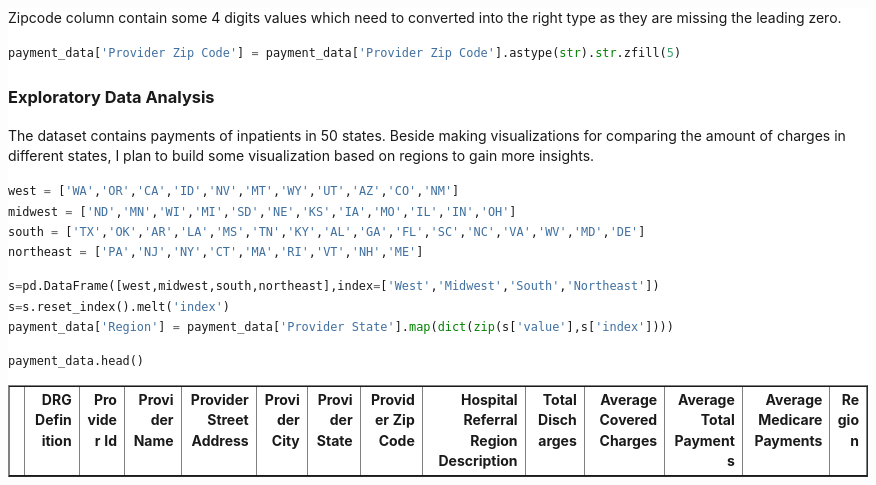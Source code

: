 Zipcode column contain some 4 digits values which need to converted into the right type as they are missing the leading zero.


```python
payment_data['Provider Zip Code'] = payment_data['Provider Zip Code'].astype(str).str.zfill(5)
```

### Exploratory Data Analysis

The dataset contains payments of inpatients in 50 states. Beside making visualizations for comparing the amount of charges in different states, I plan to build some visualization based on regions to gain more insights.


```python
west = ['WA','OR','CA','ID','NV','MT','WY','UT','AZ','CO','NM']
midwest = ['ND','MN','WI','MI','SD','NE','KS','IA','MO','IL','IN','OH']
south = ['TX','OK','AR','LA','MS','TN','KY','AL','GA','FL','SC','NC','VA','WV','MD','DE']
northeast = ['PA','NJ','NY','CT','MA','RI','VT','NH','ME']
```


```python
s=pd.DataFrame([west,midwest,south,northeast],index=['West','Midwest','South','Northeast'])
s=s.reset_index().melt('index')
payment_data['Region'] = payment_data['Provider State'].map(dict(zip(s['value'],s['index'])))
```


```python
payment_data.head()
```




<div>
<style scoped>
    .dataframe tbody tr th:only-of-type {
        vertical-align: middle;
    }

    .dataframe tbody tr th {
        vertical-align: top;
    }

    .dataframe thead th {
        text-align: right;
    }
</style>
<table border="1" class="dataframe">
  <thead>
    <tr style="text-align: right;">
      <th></th>
      <th>DRG Definition</th>
      <th>Provider Id</th>
      <th>Provider Name</th>
      <th>Provider Street Address</th>
      <th>Provider City</th>
      <th>Provider State</th>
      <th>Provider Zip Code</th>
      <th>Hospital Referral Region Description</th>
      <th>Total Discharges</th>
      <th>Average Covered Charges</th>
      <th>Average Total Payments</th>
      <th>Average Medicare Payments</th>
      <th>Region</th>
    </tr>
  </thead>
  <tbody>
    <tr>